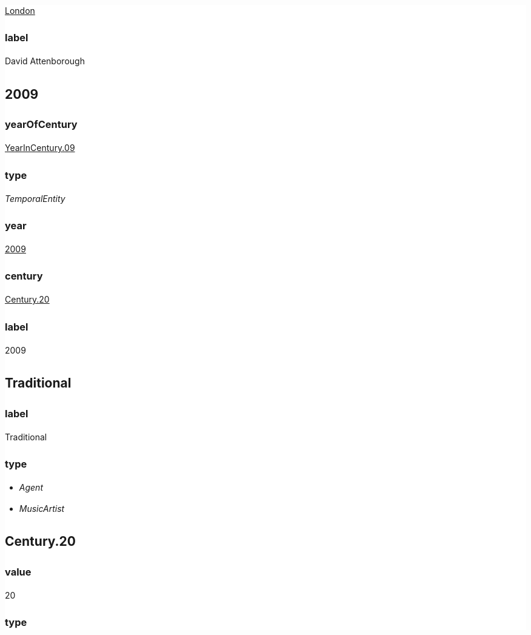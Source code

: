 
[London](#London)

### label


David Attenborough

## 2009

### yearOfCentury


[YearInCentury.09](#YearInCentury.09)

### type


*TemporalEntity*

### year


[2009](#2009)

### century


[Century.20](#Century.20)

### label


2009

## Traditional

### label


Traditional

### type

 - *Agent*

 - *MusicArtist*

## Century.20

### value


20

### type
